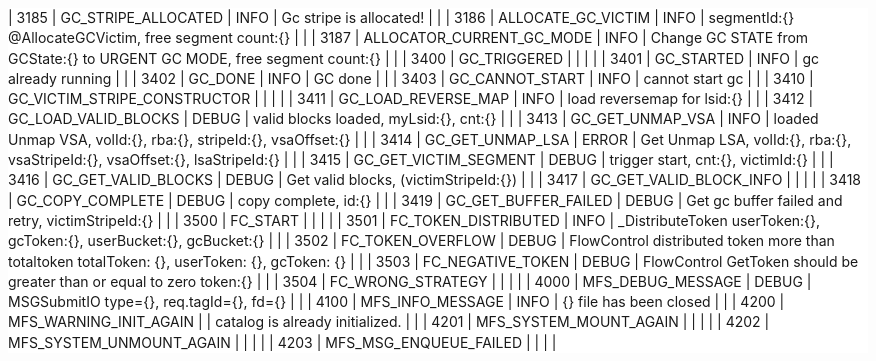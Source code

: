 | 3185       | GC_STRIPE_ALLOCATED                             | INFO            | Gc stripe is allocated!                                                                                                  |   |
| 3186       | ALLOCATE_GC_VICTIM                              | INFO            | segmentId:{} @AllocateGCVictim, free segment count:{}                                                                    |   |
| 3187       | ALLOCATOR_CURRENT_GC_MODE                       | INFO            | Change GC STATE from GCState:{} to URGENT GC MODE, free segment count:{}                                                 |   |
| 3400       | GC_TRIGGERED                                    |                 |                                                                                                                          |   |
| 3401       | GC_STARTED                                      | INFO            | gc already running                                                                                                       |   |
| 3402       | GC_DONE                                         | INFO            | GC done                                                                                                                  |   |
| 3403       | GC_CANNOT_START                                 | INFO            | cannot start gc                                                                                                          |   |
| 3410       | GC_VICTIM_STRIPE_CONSTRUCTOR                    |                 |                                                                                                                          |   |
| 3411       | GC_LOAD_REVERSE_MAP                             | INFO            | load reversemap for lsid:{}                                                                                              |   |
| 3412       | GC_LOAD_VALID_BLOCKS                            | DEBUG           | valid blocks loaded, myLsid:{}, cnt:{}                                                                                   |   |
| 3413       | GC_GET_UNMAP_VSA                                | INFO            | loaded Unmap VSA, volId:{}, rba:{}, stripeId:{}, vsaOffset:{}                                                            |   |
| 3414       | GC_GET_UNMAP_LSA                                | ERROR           | Get Unmap LSA, volId:{}, rba:{}, vsaStripeId:{}, vsaOffset:{}, lsaStripeId:{}                                            |   |
| 3415       | GC_GET_VICTIM_SEGMENT                           | DEBUG           | trigger start, cnt:{}, victimId:{}                                                                                       |   |
| 3416       | GC_GET_VALID_BLOCKS                             | DEBUG           | Get valid blocks, (victimStripeId:{})                                                                                    |   |
| 3417       | GC_GET_VALID_BLOCK_INFO                         |                 |                                                                                                                          |   |
| 3418       | GC_COPY_COMPLETE                                | DEBUG           | copy complete, id:{}                                                                                                     |   |
| 3419       | GC_GET_BUFFER_FAILED                            | DEBUG           | Get gc buffer failed and retry, victimStripeId:{}                                                                        |   |
| 3500       | FC_START                                        |                 |                                                                                                                          |   |
| 3501       | FC_TOKEN_DISTRIBUTED                            | INFO            | _DistributeToken userToken:{}, gcToken:{}, userBucket:{}, gcBucket:{}                                                    |   |
| 3502       | FC_TOKEN_OVERFLOW                               | DEBUG           | FlowControl distributed token more than totaltoken totalToken: {}, userToken: {}, gcToken: {}                            |   |
| 3503       | FC_NEGATIVE_TOKEN                               | DEBUG           | FlowControl GetToken should be greater than or equal to zero token:{}                                                    |   |
| 3504       | FC_WRONG_STRATEGY                               |                 |                                                                                                                          |   |
| 4000       | MFS_DEBUG_MESSAGE                               | DEBUG           | MSGSubmitIO type={}, req.tagId={}, fd={}                                                                                 |   |
| 4100       | MFS_INFO_MESSAGE                                | INFO            | {} file has been closed                                                                                                  |   |
| 4200       | MFS_WARNING_INIT_AGAIN                          |                 | catalog is already initialized.                                                                                          |   |
| 4201       | MFS_SYSTEM_MOUNT_AGAIN                          |                 |                                                                                                                          |   |
| 4202       | MFS_SYSTEM_UNMOUNT_AGAIN                        |                 |                                                                                                                          |   |
| 4203       | MFS_MSG_ENQUEUE_FAILED                          |                 |                                                                                                                          |   |